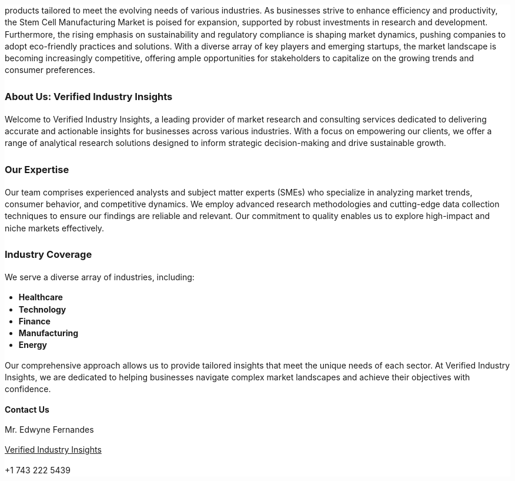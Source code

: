 products tailored to meet the evolving needs of various industries. As businesses strive to enhance efficiency and productivity, the Stem Cell Manufacturing Market is poised for expansion, supported by robust investments in research and development. Furthermore, the rising emphasis on sustainability and regulatory compliance is shaping market dynamics, pushing companies to adopt eco-friendly practices and solutions. With a diverse array of key players and emerging startups, the market landscape is becoming increasingly competitive, offering ample opportunities for stakeholders to capitalize on the growing trends and consumer preferences.</p><h3>About Us: Verified Industry Insights</h3><p>Welcome to Verified Industry Insights, a leading provider of market research and consulting services dedicated to delivering accurate and actionable insights for businesses across various industries. With a focus on empowering our clients, we offer a range of analytical research solutions designed to inform strategic decision-making and drive sustainable growth.</p><h3>Our Expertise</h3><p>Our team comprises experienced analysts and subject matter experts (SMEs) who specialize in analyzing market trends, consumer behavior, and competitive dynamics. We employ advanced research methodologies and cutting-edge data collection techniques to ensure our findings are reliable and relevant. Our commitment to quality enables us to explore high-impact and niche markets effectively.</p><h3>Industry Coverage</h3><p>We serve a diverse array of industries, including:</p><ul><li><strong>Healthcare</strong></li><li><strong>Technology</strong></li><li><strong>Finance</strong></li><li><strong>Manufacturing</strong></li><li><strong>Energy</strong></li></ul><p>Our comprehensive approach allows us to provide tailored insights that meet the unique needs of each sector. At Verified Industry Insights, we are dedicated to helping businesses navigate complex market landscapes and achieve their objectives with confidence.</p><p><strong>Contact Us</strong></p><p>Mr. Edwyne Fernandes</p><p><a href="https://www.verifiedindustryinsights.com/">Verified Industry Insights</a></p><p>+1 743 222 5439</p>

